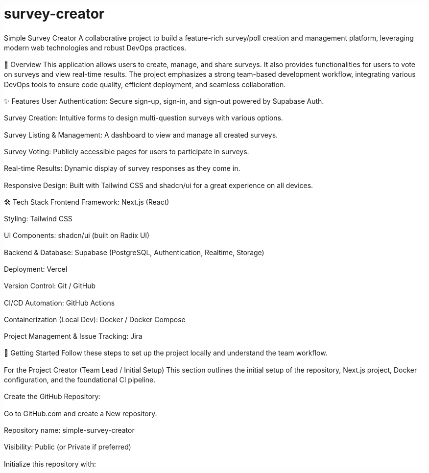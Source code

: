 # survey-creator

Simple Survey Creator
A collaborative project to build a feature-rich survey/poll creation and management platform, leveraging modern web technologies and robust DevOps practices.

🚀 Overview
This application allows users to create, manage, and share surveys. It also provides functionalities for users to vote on surveys and view real-time results. The project emphasizes a strong team-based development workflow, integrating various DevOps tools to ensure code quality, efficient deployment, and seamless collaboration.

✨ Features
User Authentication: Secure sign-up, sign-in, and sign-out powered by Supabase Auth.

Survey Creation: Intuitive forms to design multi-question surveys with various options.

Survey Listing & Management: A dashboard to view and manage all created surveys.

Survey Voting: Publicly accessible pages for users to participate in surveys.

Real-time Results: Dynamic display of survey responses as they come in.

Responsive Design: Built with Tailwind CSS and shadcn/ui for a great experience on all devices.

🛠️ Tech Stack
Frontend Framework: Next.js (React)

Styling: Tailwind CSS

UI Components: shadcn/ui (built on Radix UI)

Backend & Database: Supabase (PostgreSQL, Authentication, Realtime, Storage)

Deployment: Vercel

Version Control: Git / GitHub

CI/CD Automation: GitHub Actions

Containerization (Local Dev): Docker / Docker Compose

Project Management & Issue Tracking: Jira

🏁 Getting Started
Follow these steps to set up the project locally and understand the team workflow.

For the Project Creator (Team Lead / Initial Setup)
This section outlines the initial setup of the repository, Next.js project, Docker configuration, and the foundational CI pipeline.

Create the GitHub Repository:

Go to GitHub.com and create a New repository.

Repository name: simple-survey-creator

Visibility: Public (or Private if preferred)

Initialize this repository with:
